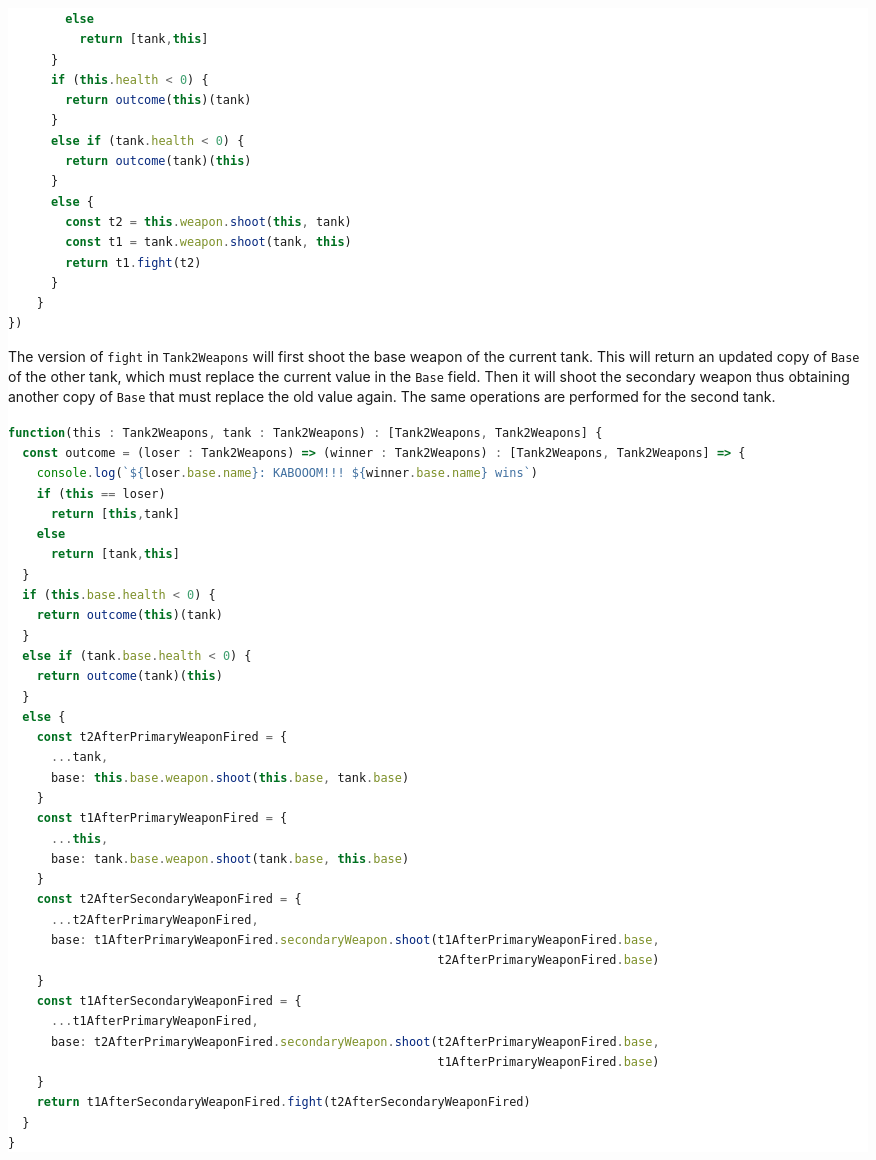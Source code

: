```ts
        else
          return [tank,this]
      }
      if (this.health < 0) {
        return outcome(this)(tank)
      }
      else if (tank.health < 0) {
        return outcome(tank)(this)
      }
      else {
        const t2 = this.weapon.shoot(this, tank)
        const t1 = tank.weapon.shoot(tank, this)
        return t1.fight(t2)
      }
    }
})
```

The version of `fight` in `Tank2Weapons` will first shoot the base weapon of the current tank. This will return an updated copy of `Base` of the other tank, which must replace the current value in the `Base` field. Then it will shoot the secondary weapon thus obtaining another copy of `Base` that must replace the old value again. The same operations are performed for the second tank.

```ts
function(this : Tank2Weapons, tank : Tank2Weapons) : [Tank2Weapons, Tank2Weapons] {
  const outcome = (loser : Tank2Weapons) => (winner : Tank2Weapons) : [Tank2Weapons, Tank2Weapons] => {
    console.log(`${loser.base.name}: KABOOOM!!! ${winner.base.name} wins`)
    if (this == loser)
      return [this,tank]
    else
      return [tank,this]
  }
  if (this.base.health < 0) {
    return outcome(this)(tank)
  }
  else if (tank.base.health < 0) {
    return outcome(tank)(this)
  }
  else {
    const t2AfterPrimaryWeaponFired = {
      ...tank,
      base: this.base.weapon.shoot(this.base, tank.base)
    } 
    const t1AfterPrimaryWeaponFired = {
      ...this,
      base: tank.base.weapon.shoot(tank.base, this.base)
    }
    const t2AfterSecondaryWeaponFired = {
      ...t2AfterPrimaryWeaponFired,
      base: t1AfterPrimaryWeaponFired.secondaryWeapon.shoot(t1AfterPrimaryWeaponFired.base, 
                                                            t2AfterPrimaryWeaponFired.base)
    }
    const t1AfterSecondaryWeaponFired = {
      ...t1AfterPrimaryWeaponFired,
      base: t2AfterPrimaryWeaponFired.secondaryWeapon.shoot(t2AfterPrimaryWeaponFired.base, 
                                                            t1AfterPrimaryWeaponFired.base)
    }
    return t1AfterSecondaryWeaponFired.fight(t2AfterSecondaryWeaponFired)
  }
}

```
